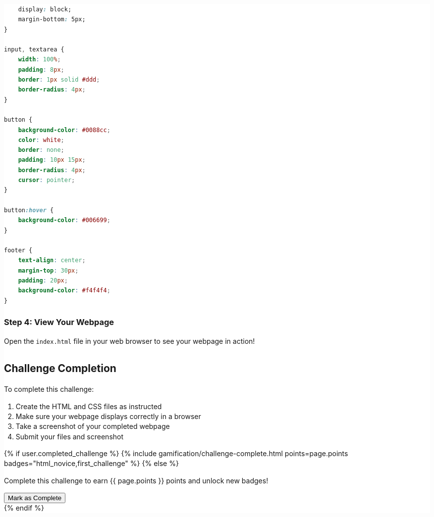 ```css
    display: block;
    margin-bottom: 5px;
}

input, textarea {
    width: 100%;
    padding: 8px;
    border: 1px solid #ddd;
    border-radius: 4px;
}

button {
    background-color: #0088cc;
    color: white;
    border: none;
    padding: 10px 15px;
    border-radius: 4px;
    cursor: pointer;
}

button:hover {
    background-color: #006699;
}

footer {
    text-align: center;
    margin-top: 30px;
    padding: 20px;
    background-color: #f4f4f4;
}
```

### Step 4: View Your Webpage

Open the `index.html` file in your web browser to see your webpage in action!

## Challenge Completion

To complete this challenge:
1. Create the HTML and CSS files as instructed
2. Make sure your webpage displays correctly in a browser
3. Take a screenshot of your completed webpage
4. Submit your files and screenshot

{% if user.completed_challenge %}
  {% include gamification/challenge-complete.html 
    points=page.points 
    badges="html_novice,first_challenge" 
  %}
{% else %}
  <div class="challenge-incomplete">
    <p>Complete this challenge to earn {{ page.points }} points and unlock new badges!</p>
    <button id="complete-challenge" onclick="completeChallenge('beginner-challenge')">Mark as Complete</button>
  </div>
{% endif %}
